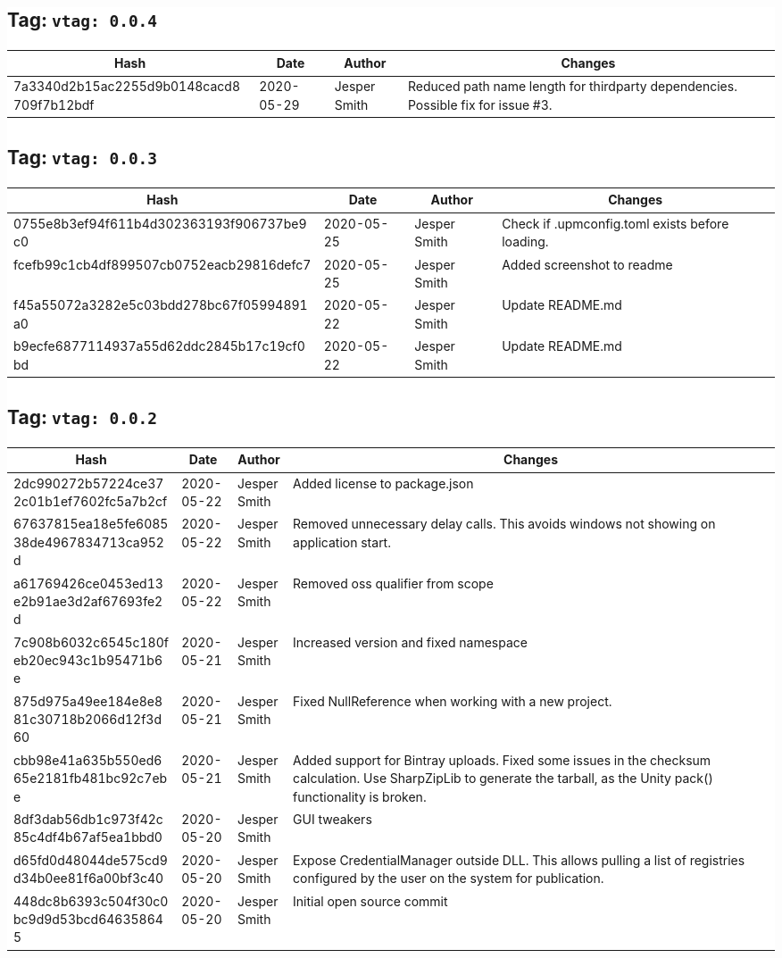 
 ## Tag: `vtag: 0.0.4`
| Hash | Date | Author | Changes |
|------|------|--------|---------|
| 7a3340d2b15ac2255d9b0148cacd8709f7b12bdf | 2020-05-29 | Jesper Smith | Reduced path name length for thirdparty dependencies. Possible fix for issue #3. |


 ## Tag: `vtag: 0.0.3`
| Hash | Date | Author | Changes |
|------|------|--------|---------|
| 0755e8b3ef94f611b4d302363193f906737be9c0 | 2020-05-25 | Jesper Smith | Check if .upmconfig.toml exists before loading. |
| fcefb99c1cb4df899507cb0752eacb29816defc7 | 2020-05-25 | Jesper Smith | Added screenshot to readme |
| f45a55072a3282e5c03bdd278bc67f05994891a0 | 2020-05-22 | Jesper Smith | Update README.md |
| b9ecfe6877114937a55d62ddc2845b17c19cf0bd | 2020-05-22 | Jesper Smith | Update README.md |


 ## Tag: `vtag: 0.0.2`
| Hash | Date | Author | Changes |
|------|------|--------|---------|
| 2dc990272b57224ce372c01b1ef7602fc5a7b2cf | 2020-05-22 | Jesper Smith | Added license to package.json |
| 67637815ea18e5fe608538de4967834713ca952d | 2020-05-22 | Jesper Smith | Removed unnecessary delay calls. This avoids windows not showing on application start. |
| a61769426ce0453ed13e2b91ae3d2af67693fe2d | 2020-05-22 | Jesper Smith | Removed oss qualifier from scope |
| 7c908b6032c6545c180feb20ec943c1b95471b6e | 2020-05-21 | Jesper Smith | Increased version and fixed namespace |
| 875d975a49ee184e8e881c30718b2066d12f3d60 | 2020-05-21 | Jesper Smith | Fixed NullReference when working with a new project. |
| cbb98e41a635b550ed665e2181fb481bc92c7ebe | 2020-05-21 | Jesper Smith | Added support for Bintray uploads. Fixed some issues in the checksum calculation. Use SharpZipLib to generate the tarball, as the Unity pack() functionality is broken. |
| 8df3dab56db1c973f42c85c4df4b67af5ea1bbd0 | 2020-05-20 | Jesper Smith | GUI tweakers |
| d65fd0d48044de575cd9d34b0ee81f6a00bf3c40 | 2020-05-20 | Jesper Smith | Expose CredentialManager outside DLL. This allows pulling a list of registries configured by the user on the system for publication. |
| 448dc8b6393c504f30c0bc9d9d53bcd646358645 | 2020-05-20 | Jesper Smith | Initial open source commit |
